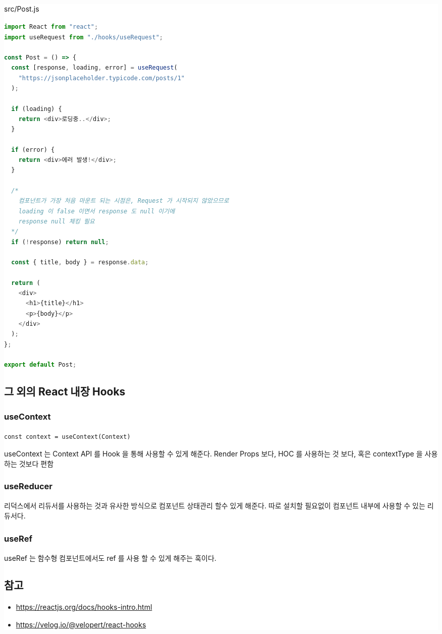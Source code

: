 src/Post.js

```js
import React from "react";
import useRequest from "./hooks/useRequest";

const Post = () => {
  const [response, loading, error] = useRequest(
    "https://jsonplaceholder.typicode.com/posts/1"
  );

  if (loading) {
    return <div>로딩중..</div>;
  }

  if (error) {
    return <div>에러 발생!</div>;
  }

  /*
    컴포넌트가 가장 처음 마운트 되는 시점은, Request 가 시작되지 않았으므로
    loading 이 false 이면서 response 도 null 이기에
    response null 체킹 필요 
  */
  if (!response) return null;

  const { title, body } = response.data;

  return (
    <div>
      <h1>{title}</h1>
      <p>{body}</p>
    </div>
  );
};

export default Post;
```

## 그 외의 React 내장 Hooks

### useContext

`const context = useContext(Context)`

useContext 는 Context API 를 Hook 을 통해 사용할 수 있게 해준다. Render Props 보다, HOC 를 사용하는 것 보다, 혹은 contextType 을 사용하는 것보다 편함

### useReducer

리덕스에서 리듀서를 사용하는 것과 유사한 방식으로 컴포넌트 상태관리 할수 있게 해준다. 따로 설치할 필요없이 컴포넌트 내부에 사용할 수 있는 리듀서다.

### useRef

useRef 는 함수형 컴포넌트에서도 ref 를 사용 할 수 있게 해주는 훅이다.

## 참고

- https://reactjs.org/docs/hooks-intro.html

- https://velog.io/@velopert/react-hooks

